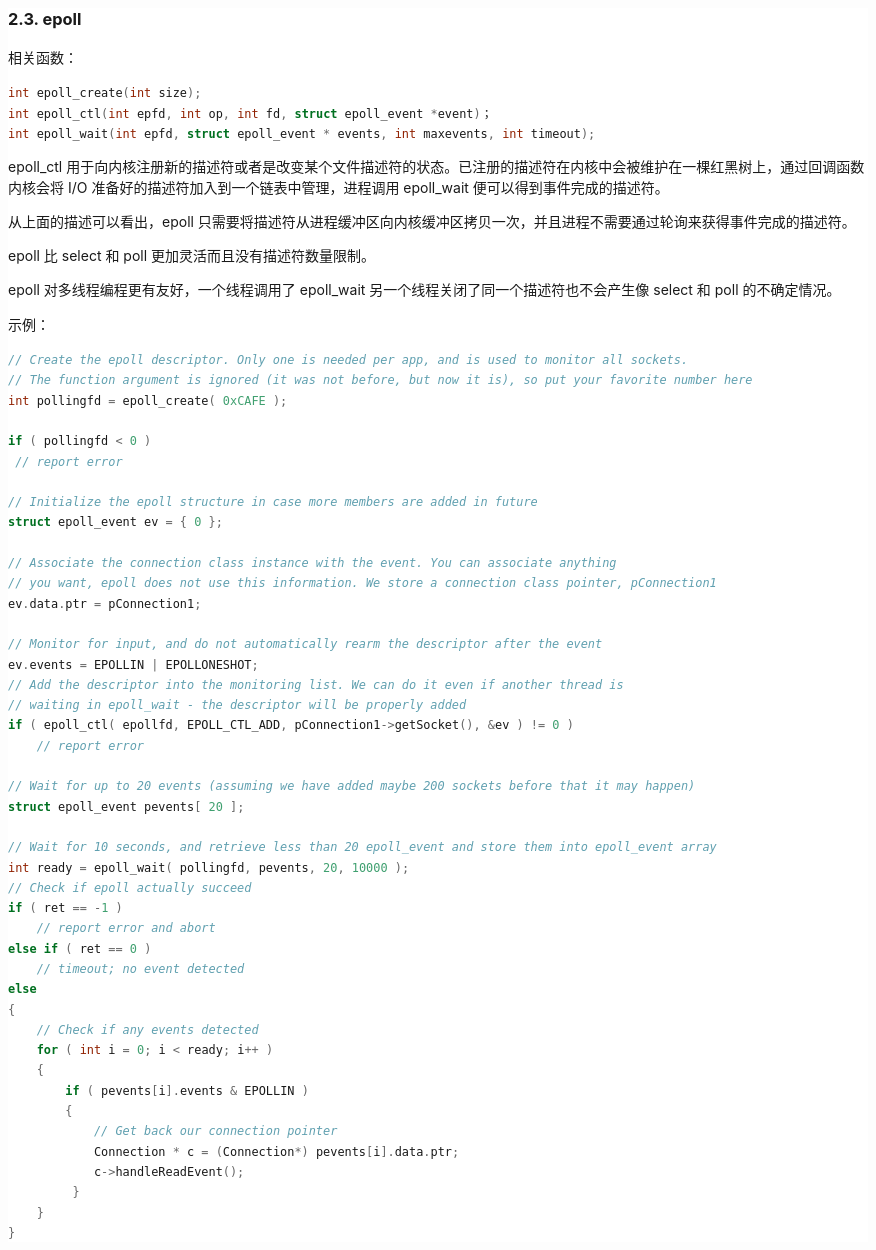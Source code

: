 ### 2.3. epoll

相关函数：

```c
int epoll_create(int size);
int epoll_ctl(int epfd, int op, int fd, struct epoll_event *event)；
int epoll_wait(int epfd, struct epoll_event * events, int maxevents, int timeout);
```

epoll_ctl 用于向内核注册新的描述符或者是改变某个文件描述符的状态。已注册的描述符在内核中会被维护在一棵红黑树上，通过回调函数内核会将 I/O 准备好的描述符加入到一个链表中管理，进程调用 epoll_wait 便可以得到事件完成的描述符。

从上面的描述可以看出，epoll 只需要将描述符从进程缓冲区向内核缓冲区拷贝一次，并且进程不需要通过轮询来获得事件完成的描述符。

epoll 比 select 和 poll 更加灵活而且没有描述符数量限制。

epoll 对多线程编程更有友好，一个线程调用了 epoll_wait 另一个线程关闭了同一个描述符也不会产生像 select 和 poll 的不确定情况。

示例：

```c
// Create the epoll descriptor. Only one is needed per app, and is used to monitor all sockets.
// The function argument is ignored (it was not before, but now it is), so put your favorite number here
int pollingfd = epoll_create( 0xCAFE );

if ( pollingfd < 0 )
 // report error

// Initialize the epoll structure in case more members are added in future
struct epoll_event ev = { 0 };

// Associate the connection class instance with the event. You can associate anything
// you want, epoll does not use this information. We store a connection class pointer, pConnection1
ev.data.ptr = pConnection1;

// Monitor for input, and do not automatically rearm the descriptor after the event
ev.events = EPOLLIN | EPOLLONESHOT;
// Add the descriptor into the monitoring list. We can do it even if another thread is
// waiting in epoll_wait - the descriptor will be properly added
if ( epoll_ctl( epollfd, EPOLL_CTL_ADD, pConnection1->getSocket(), &ev ) != 0 )
    // report error

// Wait for up to 20 events (assuming we have added maybe 200 sockets before that it may happen)
struct epoll_event pevents[ 20 ];

// Wait for 10 seconds, and retrieve less than 20 epoll_event and store them into epoll_event array
int ready = epoll_wait( pollingfd, pevents, 20, 10000 );
// Check if epoll actually succeed
if ( ret == -1 )
    // report error and abort
else if ( ret == 0 )
    // timeout; no event detected
else
{
    // Check if any events detected
    for ( int i = 0; i < ready; i++ )
    {
        if ( pevents[i].events & EPOLLIN )
        {
            // Get back our connection pointer
            Connection * c = (Connection*) pevents[i].data.ptr;
            c->handleReadEvent();
         }
    }
}
```